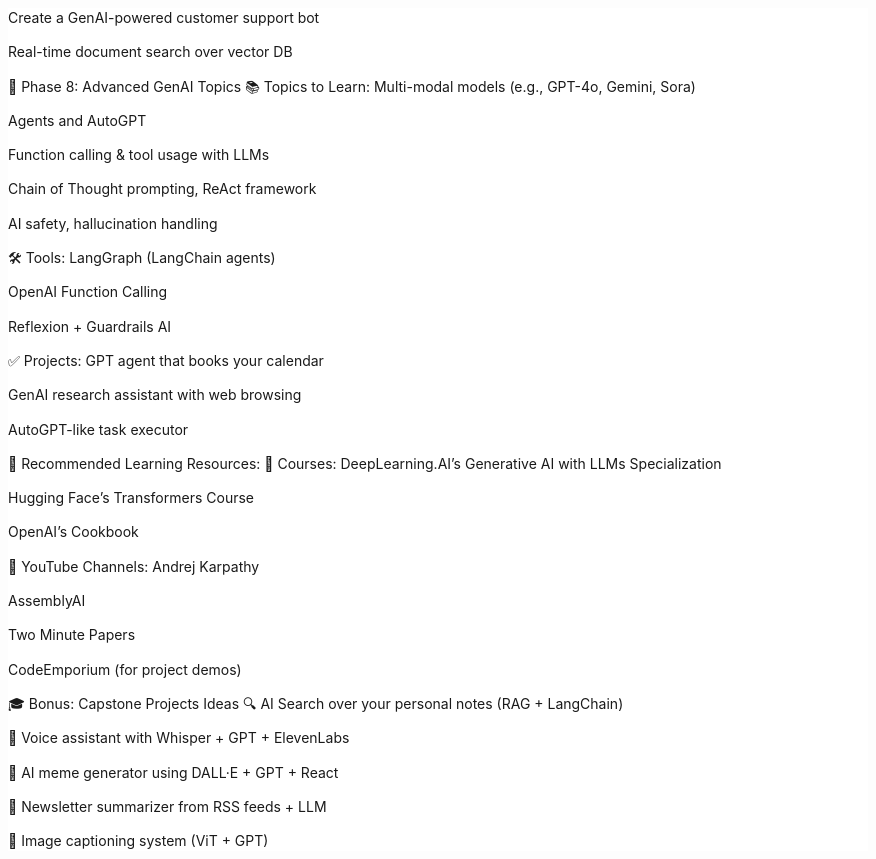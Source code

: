 Create a GenAI-powered customer support bot

Real-time document search over vector DB

🔹 Phase 8: Advanced GenAI Topics
📚 Topics to Learn:
Multi-modal models (e.g., GPT-4o, Gemini, Sora)

Agents and AutoGPT

Function calling & tool usage with LLMs

Chain of Thought prompting, ReAct framework

AI safety, hallucination handling

🛠 Tools:
LangGraph (LangChain agents)

OpenAI Function Calling

Reflexion + Guardrails AI

✅ Projects:
GPT agent that books your calendar

GenAI research assistant with web browsing

AutoGPT-like task executor

📘 Recommended Learning Resources:
📖 Courses:
DeepLearning.AI’s Generative AI with LLMs Specialization

Hugging Face’s Transformers Course

OpenAI’s Cookbook

🎥 YouTube Channels:
Andrej Karpathy

AssemblyAI

Two Minute Papers

CodeEmporium (for project demos)

🎓 Bonus: Capstone Projects Ideas
🔍 AI Search over your personal notes (RAG + LangChain)

🤖 Voice assistant with Whisper + GPT + ElevenLabs

🎨 AI meme generator using DALL·E + GPT + React

📰 Newsletter summarizer from RSS feeds + LLM

📸 Image captioning system (ViT + GPT)







